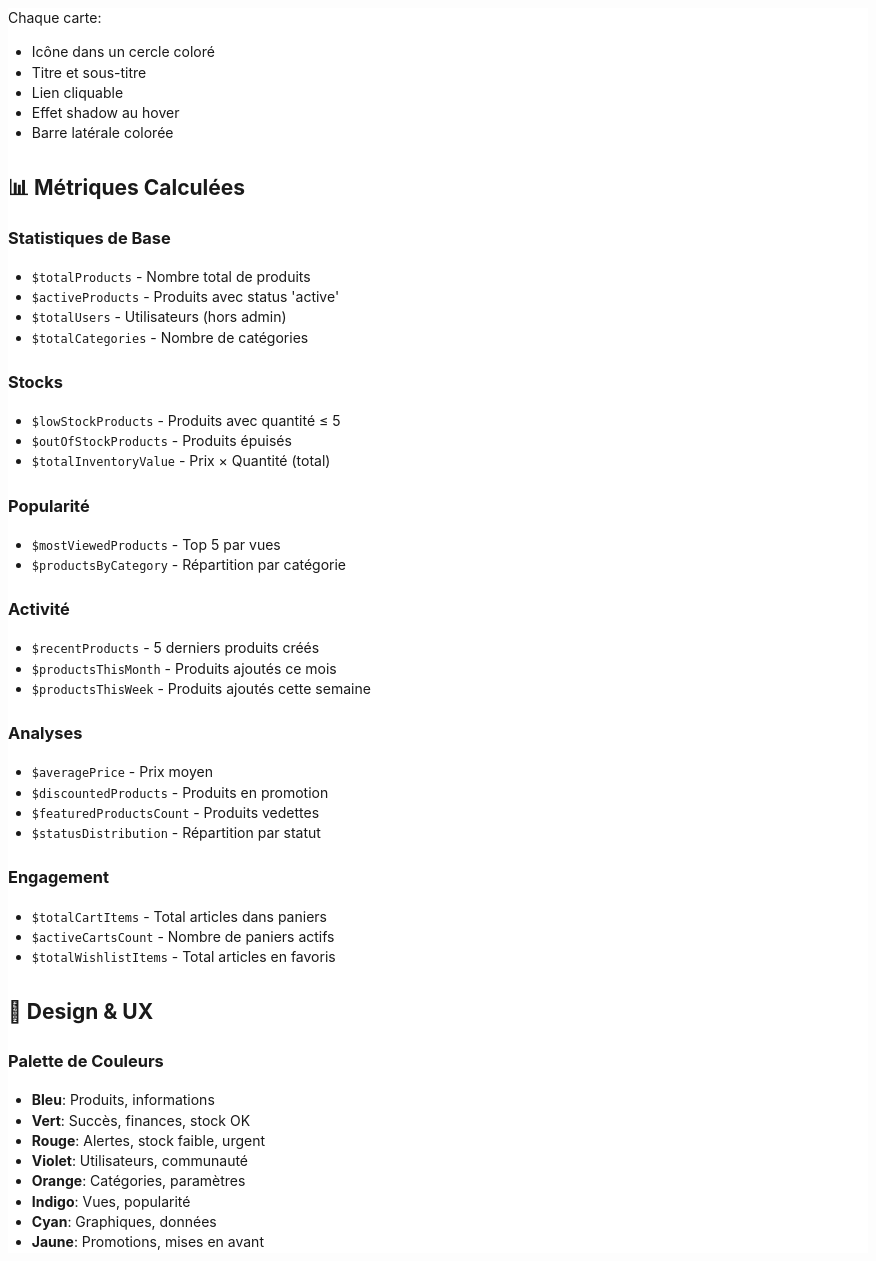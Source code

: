 Chaque carte:
- Icône dans un cercle coloré
- Titre et sous-titre
- Lien cliquable
- Effet shadow au hover
- Barre latérale colorée

## 📊 Métriques Calculées

### Statistiques de Base
- `$totalProducts` - Nombre total de produits
- `$activeProducts` - Produits avec status 'active'
- `$totalUsers` - Utilisateurs (hors admin)
- `$totalCategories` - Nombre de catégories

### Stocks
- `$lowStockProducts` - Produits avec quantité ≤ 5
- `$outOfStockProducts` - Produits épuisés
- `$totalInventoryValue` - Prix × Quantité (total)

### Popularité
- `$mostViewedProducts` - Top 5 par vues
- `$productsByCategory` - Répartition par catégorie

### Activité
- `$recentProducts` - 5 derniers produits créés
- `$productsThisMonth` - Produits ajoutés ce mois
- `$productsThisWeek` - Produits ajoutés cette semaine

### Analyses
- `$averagePrice` - Prix moyen
- `$discountedProducts` - Produits en promotion
- `$featuredProductsCount` - Produits vedettes
- `$statusDistribution` - Répartition par statut

### Engagement
- `$totalCartItems` - Total articles dans paniers
- `$activeCartsCount` - Nombre de paniers actifs
- `$totalWishlistItems` - Total articles en favoris

## 🎨 Design & UX

### Palette de Couleurs
- **Bleu**: Produits, informations
- **Vert**: Succès, finances, stock OK
- **Rouge**: Alertes, stock faible, urgent
- **Violet**: Utilisateurs, communauté
- **Orange**: Catégories, paramètres
- **Indigo**: Vues, popularité
- **Cyan**: Graphiques, données
- **Jaune**: Promotions, mises en avant
